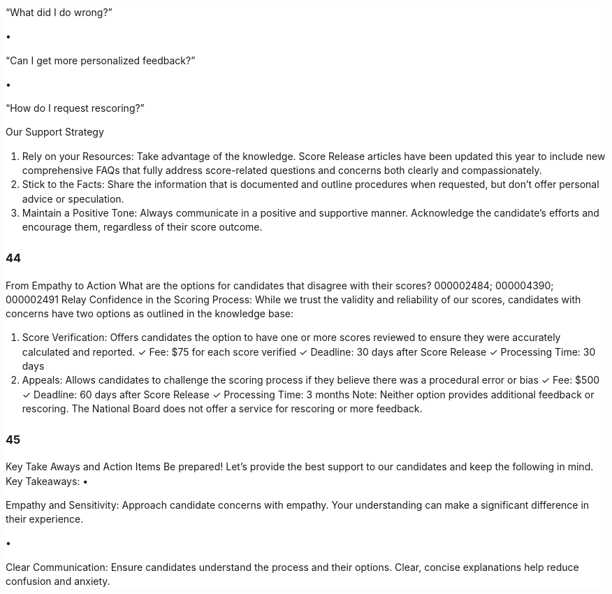 “What did I do wrong?”

•

“Can I get more personalized feedback?”

•

“How do I request rescoring?”

Our Support Strategy
1. Rely on your Resources: Take advantage of the knowledge. Score Release articles
have been updated this year to include new comprehensive FAQs that fully address
score-related questions and concerns both clearly and compassionately.
2. Stick to the Facts: Share the information that is documented and outline procedures
when requested, but don’t offer personal advice or speculation.
3. Maintain a Positive Tone: Always communicate in a positive and supportive manner.
Acknowledge the candidate’s efforts and encourage them, regardless of their score
outcome.

### 44

From Empathy to Action
What are the options for candidates that disagree with their scores?
000002484; 000004390; 000002491
Relay Confidence in the Scoring Process: While we trust the validity and reliability of
our scores, candidates with concerns have two options as outlined in the knowledge base:

1. Score Verification: Offers candidates the option to have one or more scores
reviewed to ensure they were accurately calculated and reported.
✓ Fee: $75 for each score verified
✓ Deadline: 30 days after Score Release
✓ Processing Time: 30 days
2. Appeals: Allows candidates to challenge the scoring process if they believe there was
a procedural error or bias
✓ Fee: $500
✓ Deadline: 60 days after Score Release
✓ Processing Time: 3 months
Note: Neither option provides additional feedback or rescoring. The National Board does
not offer a service for rescoring or more feedback.
### 45

Key Take Aways and Action Items
Be prepared!
Let’s provide the best support to our candidates and keep the following in mind.
Key Takeaways:
•

Empathy and Sensitivity: Approach candidate concerns with empathy. Your
understanding can make a significant difference in their experience.

•

Clear Communication: Ensure candidates understand the process and their options.
Clear, concise explanations help reduce confusion and anxiety.
